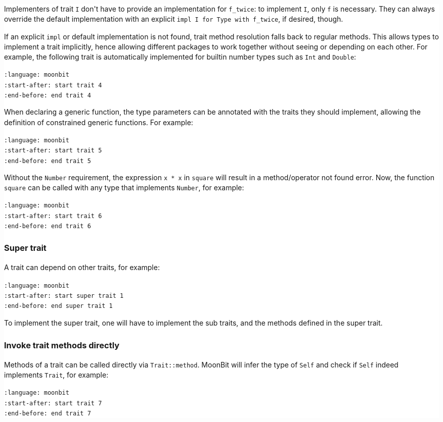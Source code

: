 Implementers of trait `I` don't have to provide an implementation for `f_twice`: to implement `I`, only `f` is necessary.
They can always override the default implementation with an explicit `impl I for Type with f_twice`, if desired, though.

If an explicit `impl` or default implementation is not found, trait method resolution falls back to regular methods.
This allows types to implement a trait implicitly, hence allowing different packages to work together without seeing or depending on each other.
For example, the following trait is automatically implemented for builtin number types such as `Int` and `Double`:

```{literalinclude} /sources/language/src/trait/top.mbt
:language: moonbit
:start-after: start trait 4
:end-before: end trait 4
```

When declaring a generic function, the type parameters can be annotated with the traits they should implement, allowing the definition of constrained generic functions. For example:

```{literalinclude} /sources/language/src/trait/top.mbt
:language: moonbit
:start-after: start trait 5
:end-before: end trait 5
```

Without the `Number` requirement, the expression `x * x` in `square` will result in a method/operator not found error. Now, the function `square` can be called with any type that implements `Number`, for example:

```{literalinclude} /sources/language/src/trait/top.mbt
:language: moonbit
:start-after: start trait 6
:end-before: end trait 6
```

### Super trait

A trait can depend on other traits, for example:

```{literalinclude} /sources/language/src/trait/top.mbt
:language: moonbit
:start-after: start super trait 1
:end-before: end super trait 1
```

To implement the super trait, one will have to implement the sub traits, 
and the methods defined in the super trait.

### Invoke trait methods directly
Methods of a trait can be called directly via `Trait::method`. MoonBit will infer the type of `Self` and check if `Self` indeed implements `Trait`, for example:

```{literalinclude} /sources/language/src/trait/top.mbt
:language: moonbit
:start-after: start trait 7
:end-before: end trait 7
```
